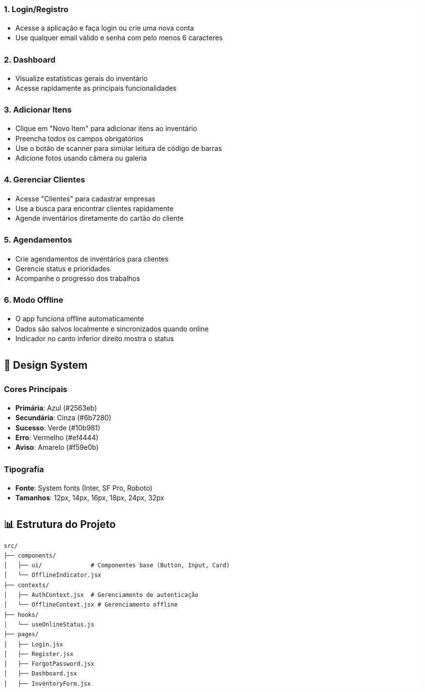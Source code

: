 ### 1. Login/Registro
- Acesse a aplicação e faça login ou crie uma nova conta
- Use qualquer email válido e senha com pelo menos 6 caracteres

### 2. Dashboard
- Visualize estatísticas gerais do inventário
- Acesse rapidamente as principais funcionalidades

### 3. Adicionar Itens
- Clique em "Novo Item" para adicionar itens ao inventário
- Preencha todos os campos obrigatórios
- Use o botão de scanner para simular leitura de código de barras
- Adicione fotos usando câmera ou galeria

### 4. Gerenciar Clientes
- Acesse "Clientes" para cadastrar empresas
- Use a busca para encontrar clientes rapidamente
- Agende inventários diretamente do cartão do cliente

### 5. Agendamentos
- Crie agendamentos de inventários para clientes
- Gerencie status e prioridades
- Acompanhe o progresso dos trabalhos

### 6. Modo Offline
- O app funciona offline automaticamente
- Dados são salvos localmente e sincronizados quando online
- Indicador no canto inferior direito mostra o status

## 🎨 Design System

### Cores Principais
- **Primária**: Azul (#2563eb)
- **Secundária**: Cinza (#6b7280)
- **Sucesso**: Verde (#10b981)
- **Erro**: Vermelho (#ef4444)
- **Aviso**: Amarelo (#f59e0b)

### Tipografia
- **Fonte**: System fonts (Inter, SF Pro, Roboto)
- **Tamanhos**: 12px, 14px, 16px, 18px, 24px, 32px

## 📊 Estrutura do Projeto

```
src/
├── components/
│   ├── ui/              # Componentes base (Button, Input, Card)
│   └── OfflineIndicator.jsx
├── contexts/
│   ├── AuthContext.jsx  # Gerenciamento de autenticação
│   └── OfflineContext.jsx # Gerenciamento offline
├── hooks/
│   └── useOnlineStatus.js
├── pages/
│   ├── Login.jsx
│   ├── Register.jsx
│   ├── ForgotPassword.jsx
│   ├── Dashboard.jsx
│   ├── InventoryForm.jsx
```